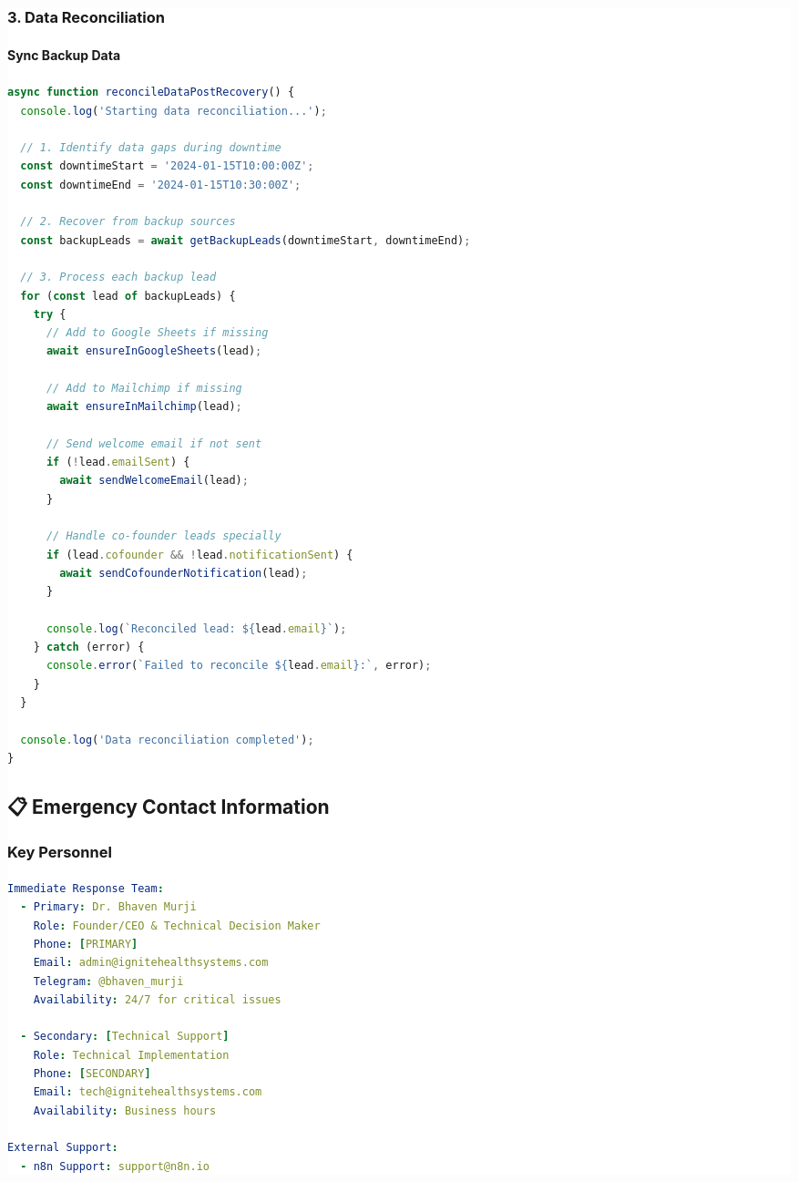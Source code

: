 ### 3. Data Reconciliation

#### Sync Backup Data
```javascript
async function reconcileDataPostRecovery() {
  console.log('Starting data reconciliation...');

  // 1. Identify data gaps during downtime
  const downtimeStart = '2024-01-15T10:00:00Z';
  const downtimeEnd = '2024-01-15T10:30:00Z';

  // 2. Recover from backup sources
  const backupLeads = await getBackupLeads(downtimeStart, downtimeEnd);

  // 3. Process each backup lead
  for (const lead of backupLeads) {
    try {
      // Add to Google Sheets if missing
      await ensureInGoogleSheets(lead);

      // Add to Mailchimp if missing
      await ensureInMailchimp(lead);

      // Send welcome email if not sent
      if (!lead.emailSent) {
        await sendWelcomeEmail(lead);
      }

      // Handle co-founder leads specially
      if (lead.cofounder && !lead.notificationSent) {
        await sendCofounderNotification(lead);
      }

      console.log(`Reconciled lead: ${lead.email}`);
    } catch (error) {
      console.error(`Failed to reconcile ${lead.email}:`, error);
    }
  }

  console.log('Data reconciliation completed');
}
```

## 📋 Emergency Contact Information

### Key Personnel
```yaml
Immediate Response Team:
  - Primary: Dr. Bhaven Murji
    Role: Founder/CEO & Technical Decision Maker
    Phone: [PRIMARY]
    Email: admin@ignitehealthsystems.com
    Telegram: @bhaven_murji
    Availability: 24/7 for critical issues

  - Secondary: [Technical Support]
    Role: Technical Implementation
    Phone: [SECONDARY]
    Email: tech@ignitehealthsystems.com
    Availability: Business hours

External Support:
  - n8n Support: support@n8n.io
```